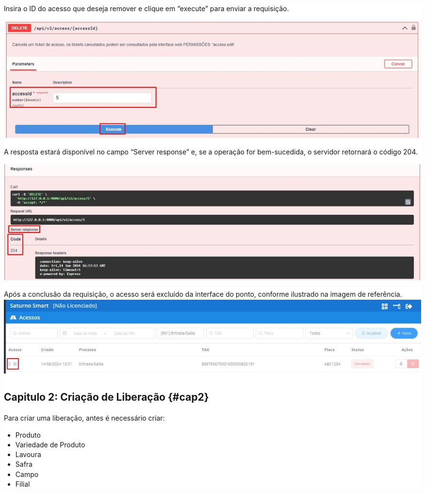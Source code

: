 Insira o ID do acesso que deseja remover e clique em “execute” para enviar a requisição.

![img](./imagens/imgIntegracao/execute_delete.jpg)

A resposta estará disponível no campo “Server response” e, se a operação for bem-sucedida, o servidor retornará o código 204.

![img](./imagens/imgIntegracao/response_delete.jpg)

Após a conclusão da requisição, o acesso será excluído da interface do ponto, conforme ilustrado na imagem de referência.
![img](./imagens/imgIntegracao/acesso_deletado.jpg)

## Capitulo 2: Criação de Liberação {#cap2}

Para criar uma liberação, antes é necessário criar:

- Produto
- Variedade de Produto
- Lavoura
- Safra
- Campo
- Filial
